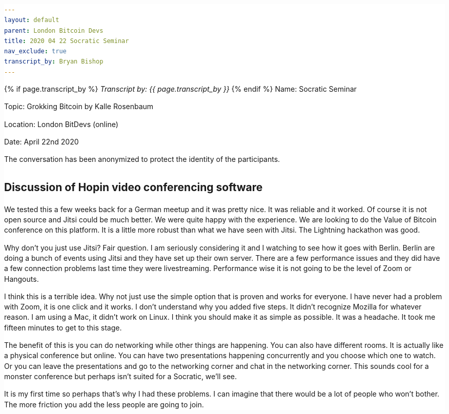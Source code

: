 ```yaml
---
layout: default
parent: London Bitcoin Devs
title: 2020 04 22 Socratic Seminar
nav_exclude: true
transcript_by: Bryan Bishop
---
```


{% if page.transcript_by %} <i>Transcript by:
{{ page.transcript_by }}</i> {% endif %} Name: Socratic Seminar

Topic: Grokking Bitcoin by Kalle Rosenbaum

Location: London BitDevs (online)

Date: April 22nd 2020

The conversation has been anonymized to protect the identity of the
participants.

## Discussion of Hopin video conferencing software

We tested this a few weeks back for a German meetup and it was pretty
nice. It was reliable and it worked. Of course it is not open source and
Jitsi could be much better. We were quite happy with the experience. We
are looking to do the Value of Bitcoin conference on this platform. It
is a little more robust than what we have seen with Jitsi. The Lightning
hackathon was good.

Why don’t you just use Jitsi? Fair question. I am seriously considering
it and I watching to see how it goes with Berlin. Berlin are doing a
bunch of events using Jitsi and they have set up their own server. There
are a few performance issues and they did have a few connection problems
last time they were livestreaming. Performance wise it is not going to
be the level of Zoom or Hangouts.

I think this is a terrible idea. Why not just use the simple option that
is proven and works for everyone. I have never had a problem with Zoom,
it is one click and it works. I don’t understand why you added five
steps. It didn’t recognize Mozilla for whatever reason. I am using a
Mac, it didn’t work on Linux. I think you should make it as simple as
possible. It was a headache. It took me fifteen minutes to get to this
stage.

The benefit of this is you can do networking while other things are
happening. You can also have different rooms. It is actually like a
physical conference but online. You can have two presentations happening
concurrently and you choose which one to watch. Or you can leave the
presentations and go to the networking corner and chat in the networking
corner. This sounds cool for a monster conference but perhaps isn’t
suited for a Socratic, we’ll see.

It is my first time so perhaps that’s why I had these problems. I can
imagine that there would be a lot of people who won’t bother. The more
friction you add the less people are going to join.
